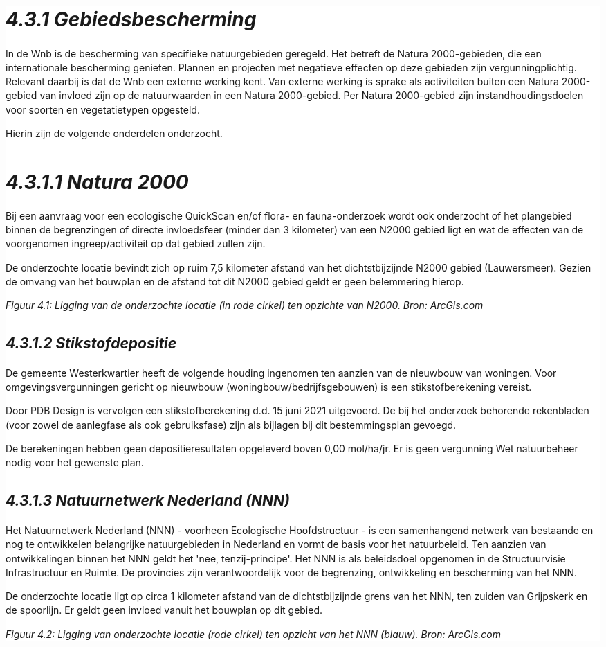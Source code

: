 # <span id="page-22-1"></span>*4.3.1 Gebiedsbescherming*

In de Wnb is de bescherming van specifieke natuurgebieden geregeld. Het betreft de Natura 2000-gebieden, die een internationale bescherming genieten. Plannen en projecten met negatieve effecten op deze gebieden zijn vergunningplichtig. Relevant daarbij is dat de Wnb een externe werking kent. Van externe werking is sprake als activiteiten buiten een Natura 2000-gebied van invloed zijn op de natuurwaarden in een Natura 2000-gebied. Per Natura 2000-gebied zijn instandhoudingsdoelen voor soorten en vegetatietypen opgesteld.

Hierin zijn de volgende onderdelen onderzocht.

# *4.3.1.1 Natura 2000*

Bij een aanvraag voor een ecologische QuickScan en/of flora- en fauna-onderzoek wordt ook onderzocht of het plangebied binnen de begrenzingen of directe invloedsfeer (minder dan 3 kilometer) van een N2000 gebied ligt en wat de effecten van de voorgenomen ingreep/activiteit op dat gebied zullen zijn.

De onderzochte locatie bevindt zich op ruim 7,5 kilometer afstand van het dichtstbijzijnde N2000 gebied (Lauwersmeer). Gezien de omvang van het bouwplan en de afstand tot dit N2000 gebied geldt er geen belemmering hierop.

*Figuur 4.1: Ligging van de onderzochte locatie (in rode cirkel) ten opzichte van N2000. Bron: ArcGis.com*

## *4.3.1.2 Stikstofdepositie*

De gemeente Westerkwartier heeft de volgende houding ingenomen ten aanzien van de nieuwbouw van woningen. Voor omgevingsvergunningen gericht op nieuwbouw (woningbouw/bedrijfsgebouwen) is een stikstofberekening vereist.

Door PDB Design is vervolgen een stikstofberekening d.d. 15 juni 2021 uitgevoerd. De bij het onderzoek behorende rekenbladen (voor zowel de aanlegfase als ook gebruiksfase) zijn als bijlagen bij dit bestemmingsplan gevoegd.

De berekeningen hebben geen depositieresultaten opgeleverd boven 0,00 mol/ha/jr. Er is geen vergunning Wet natuurbeheer nodig voor het gewenste plan.

## *4.3.1.3 Natuurnetwerk Nederland (NNN)*

Het Natuurnetwerk Nederland (NNN) - voorheen Ecologische Hoofdstructuur - is een samenhangend netwerk van bestaande en nog te ontwikkelen belangrijke natuurgebieden in Nederland en vormt de basis voor het natuurbeleid. Ten aanzien van ontwikkelingen binnen het NNN geldt het 'nee, tenzij-principe'. Het NNN is als beleidsdoel opgenomen in de Structuurvisie Infrastructuur en Ruimte. De provincies zijn verantwoordelijk voor de begrenzing, ontwikkeling en bescherming van het NNN.

De onderzochte locatie ligt op circa 1 kilometer afstand van de dichtstbijzijnde grens van het NNN, ten zuiden van Grijpskerk en de spoorlijn. Er geldt geen invloed vanuit het bouwplan op dit gebied.

*Figuur 4.2: Ligging van onderzochte locatie (rode cirkel) ten opzicht van het NNN (blauw). Bron: ArcGis.com*
